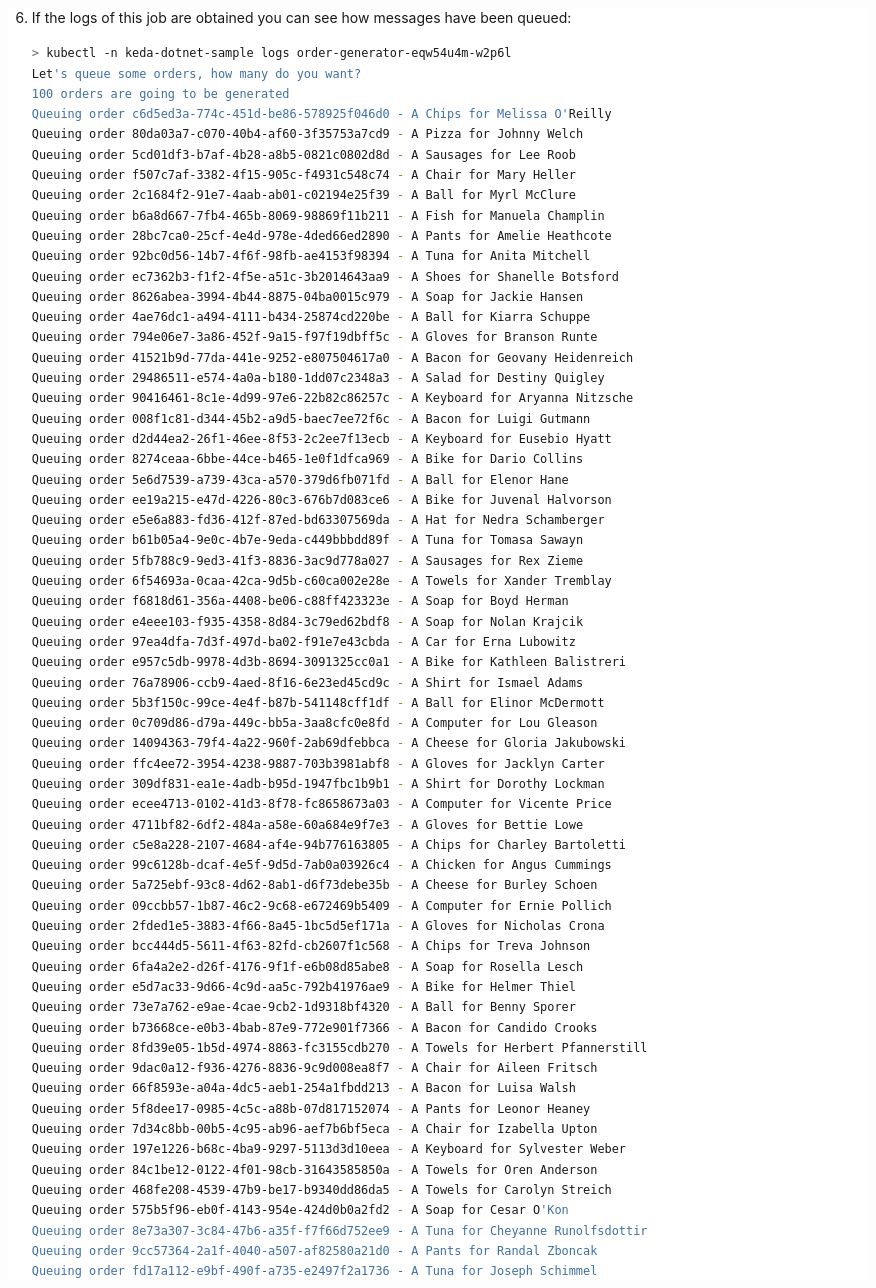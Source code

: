 6. If the logs of this job are obtained you can see how messages have been queued:

      ```sh
      > kubectl -n keda-dotnet-sample logs order-generator-eqw54u4m-w2p6l
      Let's queue some orders, how many do you want?
      100 orders are going to be generated
      Queuing order c6d5ed3a-774c-451d-be86-578925f046d0 - A Chips for Melissa O'Reilly
      Queuing order 80da03a7-c070-40b4-af60-3f35753a7cd9 - A Pizza for Johnny Welch
      Queuing order 5cd01df3-b7af-4b28-a8b5-0821c0802d8d - A Sausages for Lee Roob
      Queuing order f507c7af-3382-4f15-905c-f4931c548c74 - A Chair for Mary Heller
      Queuing order 2c1684f2-91e7-4aab-ab01-c02194e25f39 - A Ball for Myrl McClure
      Queuing order b6a8d667-7fb4-465b-8069-98869f11b211 - A Fish for Manuela Champlin
      Queuing order 28bc7ca0-25cf-4e4d-978e-4ded66ed2890 - A Pants for Amelie Heathcote
      Queuing order 92bc0d56-14b7-4f6f-98fb-ae4153f98394 - A Tuna for Anita Mitchell
      Queuing order ec7362b3-f1f2-4f5e-a51c-3b2014643aa9 - A Shoes for Shanelle Botsford
      Queuing order 8626abea-3994-4b44-8875-04ba0015c979 - A Soap for Jackie Hansen
      Queuing order 4ae76dc1-a494-4111-b434-25874cd220be - A Ball for Kiarra Schuppe
      Queuing order 794e06e7-3a86-452f-9a15-f97f19dbff5c - A Gloves for Branson Runte
      Queuing order 41521b9d-77da-441e-9252-e807504617a0 - A Bacon for Geovany Heidenreich
      Queuing order 29486511-e574-4a0a-b180-1dd07c2348a3 - A Salad for Destiny Quigley
      Queuing order 90416461-8c1e-4d99-97e6-22b82c86257c - A Keyboard for Aryanna Nitzsche
      Queuing order 008f1c81-d344-45b2-a9d5-baec7ee72f6c - A Bacon for Luigi Gutmann
      Queuing order d2d44ea2-26f1-46ee-8f53-2c2ee7f13ecb - A Keyboard for Eusebio Hyatt
      Queuing order 8274ceaa-6bbe-44ce-b465-1e0f1dfca969 - A Bike for Dario Collins
      Queuing order 5e6d7539-a739-43ca-a570-379d6fb071fd - A Ball for Elenor Hane
      Queuing order ee19a215-e47d-4226-80c3-676b7d083ce6 - A Bike for Juvenal Halvorson
      Queuing order e5e6a883-fd36-412f-87ed-bd63307569da - A Hat for Nedra Schamberger
      Queuing order b61b05a4-9e0c-4b7e-9eda-c449bbbdd89f - A Tuna for Tomasa Sawayn
      Queuing order 5fb788c9-9ed3-41f3-8836-3ac9d778a027 - A Sausages for Rex Zieme
      Queuing order 6f54693a-0caa-42ca-9d5b-c60ca002e28e - A Towels for Xander Tremblay
      Queuing order f6818d61-356a-4408-be06-c88ff423323e - A Soap for Boyd Herman
      Queuing order e4eee103-f935-4358-8d84-3c79ed62bdf8 - A Soap for Nolan Krajcik
      Queuing order 97ea4dfa-7d3f-497d-ba02-f91e7e43cbda - A Car for Erna Lubowitz
      Queuing order e957c5db-9978-4d3b-8694-3091325cc0a1 - A Bike for Kathleen Balistreri
      Queuing order 76a78906-ccb9-4aed-8f16-6e23ed45cd9c - A Shirt for Ismael Adams
      Queuing order 5b3f150c-99ce-4e4f-b87b-541148cff1df - A Ball for Elinor McDermott
      Queuing order 0c709d86-d79a-449c-bb5a-3aa8cfc0e8fd - A Computer for Lou Gleason
      Queuing order 14094363-79f4-4a22-960f-2ab69dfebbca - A Cheese for Gloria Jakubowski
      Queuing order ffc4ee72-3954-4238-9887-703b3981abf8 - A Gloves for Jacklyn Carter
      Queuing order 309df831-ea1e-4adb-b95d-1947fbc1b9b1 - A Shirt for Dorothy Lockman
      Queuing order ecee4713-0102-41d3-8f78-fc8658673a03 - A Computer for Vicente Price
      Queuing order 4711bf82-6df2-484a-a58e-60a684e9f7e3 - A Gloves for Bettie Lowe
      Queuing order c5e8a228-2107-4684-af4e-94b776163805 - A Chips for Charley Bartoletti
      Queuing order 99c6128b-dcaf-4e5f-9d5d-7ab0a03926c4 - A Chicken for Angus Cummings
      Queuing order 5a725ebf-93c8-4d62-8ab1-d6f73debe35b - A Cheese for Burley Schoen
      Queuing order 09ccbb57-1b87-46c2-9c68-e672469b5409 - A Computer for Ernie Pollich
      Queuing order 2fded1e5-3883-4f66-8a45-1bc5d5ef171a - A Gloves for Nicholas Crona
      Queuing order bcc444d5-5611-4f63-82fd-cb2607f1c568 - A Chips for Treva Johnson
      Queuing order 6fa4a2e2-d26f-4176-9f1f-e6b08d85abe8 - A Soap for Rosella Lesch
      Queuing order e5d7ac33-9d66-4c9d-aa5c-792b41976ae9 - A Bike for Helmer Thiel
      Queuing order 73e7a762-e9ae-4cae-9cb2-1d9318bf4320 - A Ball for Benny Sporer
      Queuing order b73668ce-e0b3-4bab-87e9-772e901f7366 - A Bacon for Candido Crooks
      Queuing order 8fd39e05-1b5d-4974-8863-fc3155cdb270 - A Towels for Herbert Pfannerstill
      Queuing order 9dac0a12-f936-4276-8836-9c9d008ea8f7 - A Chair for Aileen Fritsch
      Queuing order 66f8593e-a04a-4dc5-aeb1-254a1fbdd213 - A Bacon for Luisa Walsh
      Queuing order 5f8dee17-0985-4c5c-a88b-07d817152074 - A Pants for Leonor Heaney
      Queuing order 7d34c8bb-00b5-4c95-ab96-aef7b6bf5eca - A Chair for Izabella Upton
      Queuing order 197e1226-b68c-4ba9-9297-5113d3d10eea - A Keyboard for Sylvester Weber
      Queuing order 84c1be12-0122-4f01-98cb-31643585850a - A Towels for Oren Anderson
      Queuing order 468fe208-4539-47b9-be17-b9340dd86da5 - A Towels for Carolyn Streich
      Queuing order 575b5f96-eb0f-4143-954e-424d0b0a2fd2 - A Soap for Cesar O'Kon
      Queuing order 8e73a307-3c84-47b6-a35f-f7f66d752ee9 - A Tuna for Cheyanne Runolfsdottir
      Queuing order 9cc57364-2a1f-4040-a507-af82580a21d0 - A Pants for Randal Zboncak
      Queuing order fd17a112-e9bf-490f-a735-e2497f2a1736 - A Tuna for Joseph Schimmel